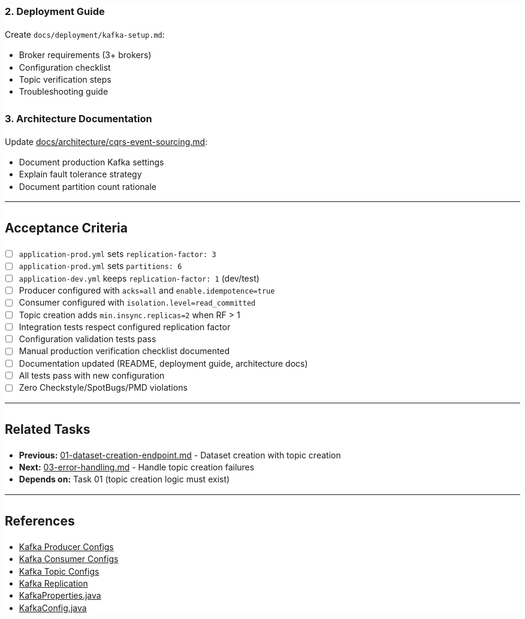 ### 2. Deployment Guide

Create `docs/deployment/kafka-setup.md`:
- Broker requirements (3+ brokers)
- Configuration checklist
- Topic verification steps
- Troubleshooting guide

### 3. Architecture Documentation

Update [docs/architecture/cqrs-event-sourcing.md](../../docs/architecture/cqrs-event-sourcing.md):
- Document production Kafka settings
- Explain fault tolerance strategy
- Document partition count rationale

---

## Acceptance Criteria

- [ ] `application-prod.yml` sets `replication-factor: 3`
- [ ] `application-prod.yml` sets `partitions: 6`
- [ ] `application-dev.yml` keeps `replication-factor: 1` (dev/test)
- [ ] Producer configured with `acks=all` and `enable.idempotence=true`
- [ ] Consumer configured with `isolation.level=read_committed`
- [ ] Topic creation adds `min.insync.replicas=2` when RF > 1
- [ ] Integration tests respect configured replication factor
- [ ] Configuration validation tests pass
- [ ] Manual production verification checklist documented
- [ ] Documentation updated (README, deployment guide, architecture docs)
- [ ] All tests pass with new configuration
- [ ] Zero Checkstyle/SpotBugs/PMD violations

---

## Related Tasks

- **Previous:** [01-dataset-creation-endpoint.md](./01-dataset-creation-endpoint.md) - Dataset creation with topic creation
- **Next:** [03-error-handling.md](./03-error-handling.md) - Handle topic creation failures
- **Depends on:** Task 01 (topic creation logic must exist)

---

## References

- [Kafka Producer Configs](https://kafka.apache.org/documentation/#producerconfigs)
- [Kafka Consumer Configs](https://kafka.apache.org/documentation/#consumerconfigs)
- [Kafka Topic Configs](https://kafka.apache.org/documentation/#topicconfigs)
- [Kafka Replication](https://kafka.apache.org/documentation/#replication)
- [KafkaProperties.java](../../src/main/java/org/chucc/vcserver/config/KafkaProperties.java)
- [KafkaConfig.java](../../src/main/java/org/chucc/vcserver/config/KafkaConfig.java)
